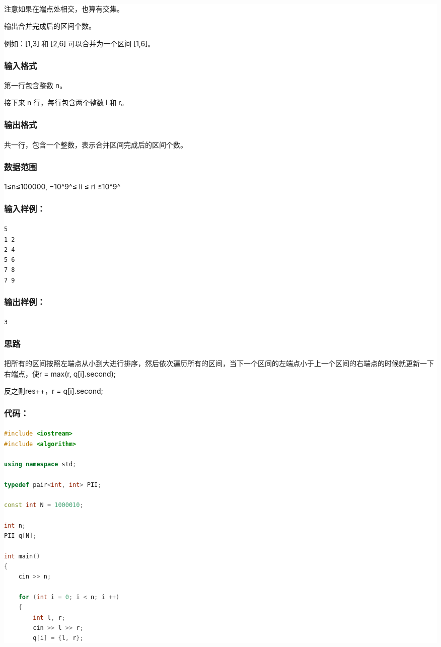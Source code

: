 注意如果在端点处相交，也算有交集。

输出合并完成后的区间个数。

例如：[1,3] 和 [2,6] 可以合并为一个区间 [1,6]。

### 输入格式

第一行包含整数 n。

接下来 n 行，每行包含两个整数 l 和 r。

### 输出格式

共一行，包含一个整数，表示合并区间完成后的区间个数。

### 数据范围

1≤n≤100000,
−10^9^≤ li ≤ ri ≤10^9^

### 输入样例：

```
5
1 2
2 4
5 6
7 8
7 9
```

### 输出样例：

```
3
```

### 思路

把所有的区间按照左端点从小到大进行排序，然后依次遍历所有的区间，当下一个区间的左端点小于上一个区间的右端点的时候就更新一下右端点，使r = max(r, q[i].second);

反之则res++，r = q[i].second;

### 代码：

```c++
#include <iostream>
#include <algorithm>

using namespace std;

typedef pair<int, int> PII;

const int N = 1000010;

int n;
PII q[N];

int main()
{
    cin >> n;
    
    for (int i = 0; i < n; i ++)
    {
        int l, r;
        cin >> l >> r;
        q[i] = {l, r};
```